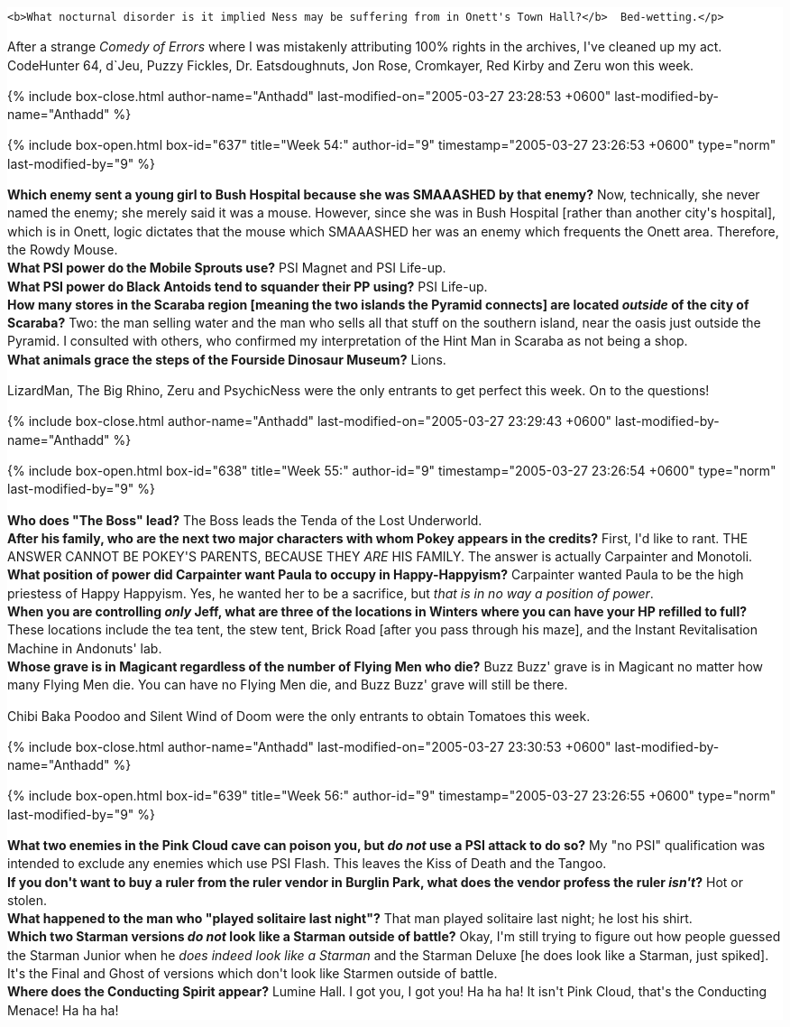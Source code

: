     <b>What nocturnal disorder is it implied Ness may be suffering from in Onett's Town Hall?</b>  Bed-wetting.</p>
<p>After a strange <i>Comedy of Errors</i> where I was mistakenly attributing 100% rights in the archives, I've cleaned up my act.  CodeHunter 64, d`Jeu, Puzzy Fickles, Dr. Eatsdoughnuts, Jon Rose, Cromkayer, Red Kirby and Zeru won this week. </p>
{% include box-close.html author-name="Anthadd" last-modified-on="2005-03-27 23:28:53 +0600" last-modified-by-name="Anthadd" %}

{% include box-open.html box-id="637" title="Week 54:" author-id="9" timestamp="2005-03-27 23:26:53 +0600" type="norm" last-modified-by="9" %}
<p>    <b>Which enemy sent a young girl to Bush Hospital because she was SMAAASHED by that enemy?</b>  Now, technically, she never named the enemy; she merely said it was a mouse.  However, since she was in Bush Hospital [rather than another city's hospital], which is in Onett, logic dictates that the mouse which SMAAASHED her was an enemy which frequents the Onett area.  Therefore, the Rowdy Mouse.<br />
    <b>What PSI power do the Mobile Sprouts use?</b>  PSI Magnet and PSI Life-up.<br />
    <b>What PSI power do Black Antoids tend to squander their PP using?</b>  PSI Life-up.<br />
    <b>How many stores in the Scaraba region [meaning the two islands the Pyramid connects] are located <i>outside</i> of the city of Scaraba?</b>  Two: the man selling water and the man who sells all that stuff on the southern island, near the oasis just outside the Pyramid.  I consulted with others, who confirmed my interpretation of the Hint Man in Scaraba as not being a shop.<br />
    <b>What animals grace the steps of the Fourside Dinosaur Museum?</b>  Lions. </p>

<p>LizardMan, The Big Rhino, Zeru and PsychicNess were the only entrants to get perfect this week.  On to the questions!</p>
{% include box-close.html author-name="Anthadd" last-modified-on="2005-03-27 23:29:43 +0600" last-modified-by-name="Anthadd" %}

{% include box-open.html box-id="638" title="Week 55:" author-id="9" timestamp="2005-03-27 23:26:54 +0600" type="norm" last-modified-by="9" %}
<p><b>Who does "The Boss" lead?</b>  The Boss leads the Tenda of the Lost Underworld.<br />
    <b>After his family, who are the next two major characters with whom Pokey appears in the credits?</b>  First, I'd like to rant.  THE ANSWER CANNOT BE POKEY'S PARENTS, BECAUSE THEY <I>ARE</I> HIS FAMILY.  The answer is actually Carpainter and Monotoli.<br />
    <b>What position of power did Carpainter want Paula to occupy in Happy-Happyism?</b>  Carpainter wanted Paula to be the high priestess of Happy Happyism.  Yes, he wanted her to be a sacrifice, but <i>that is in no way a position of power</i>.<br />
    <b>When you are controlling <i>only</i> Jeff, what are three of the locations in Winters where you can have your HP refilled to full?</b>  These locations include the tea tent, the stew tent, Brick Road [after you pass through his maze], and the Instant Revitalisation Machine in Andonuts' lab.<br />
    <b>Whose grave is in Magicant regardless of the number of Flying Men who die?</b>  Buzz Buzz' grave is in Magicant no matter how many Flying Men die.  You can have no Flying Men die, and Buzz Buzz' grave will still be there. </p>
<p>Chibi Baka Poodoo and Silent Wind of Doom were the only entrants to obtain Tomatoes this week.</p>
{% include box-close.html author-name="Anthadd" last-modified-on="2005-03-27 23:30:53 +0600" last-modified-by-name="Anthadd" %}

{% include box-open.html box-id="639" title="Week 56:" author-id="9" timestamp="2005-03-27 23:26:55 +0600" type="norm" last-modified-by="9" %}
    <p><b>What two enemies in the Pink Cloud cave can poison you, but <i>do not</i> use a PSI attack to do so?</b>  My "no PSI" qualification was intended to exclude any enemies which use PSI Flash.  This leaves the Kiss of Death and the Tangoo.<br />
    <b>If you don't want to buy a ruler from the ruler vendor in Burglin Park, what does the vendor profess the ruler <i>isn't</i>?</b>  Hot or stolen.<br />
    <b>What happened to the man who "played solitaire last night"?</b>  That man played solitaire last night; he lost his shirt.<br />
    <b>Which two Starman versions <i>do not</i> look like a Starman outside of battle?</b>  Okay, I'm still trying to figure out how people guessed the Starman Junior when he <i>does indeed look like a Starman</i> and the Starman Deluxe [he does look like a Starman, just spiked].  It's the Final and Ghost of versions which don't look like Starmen outside of battle.<br />
    <b>Where does the Conducting Spirit appear?</b>  Lumine Hall.  I got you, I got you!  Ha ha ha!  It isn't Pink Cloud, that's the Conducting Menace!  Ha ha ha! </p>
